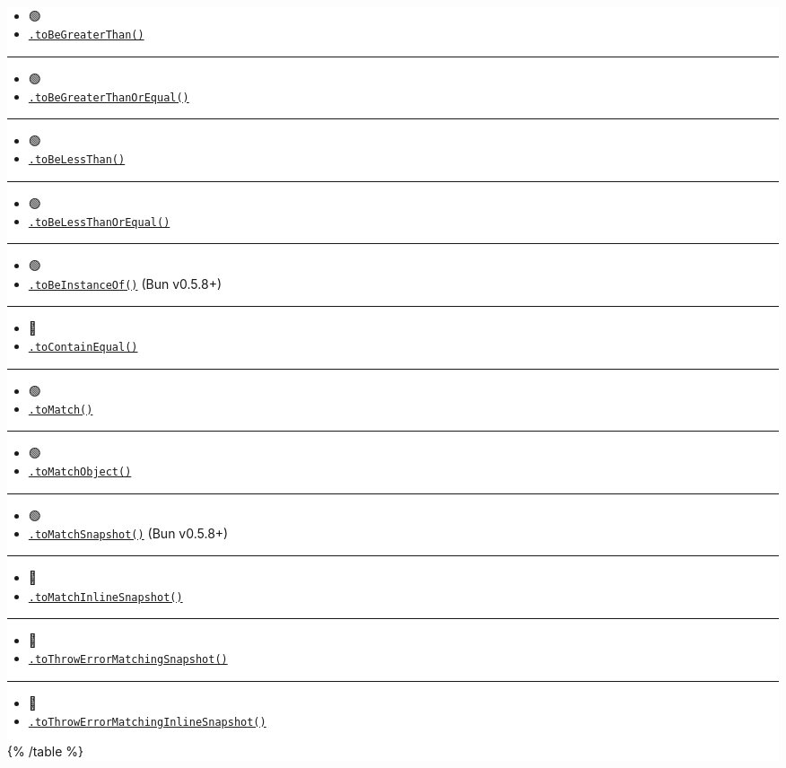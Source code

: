 
- 🟢
- [`.toBeGreaterThan()`](https://jestjs.io/docs/expect#tobegreaterthannumber--bigint)

---

- 🟢
- [`.toBeGreaterThanOrEqual()`](https://jestjs.io/docs/expect#tobegreaterthanorequalnumber--bigint)

---

- 🟢
- [`.toBeLessThan()`](https://jestjs.io/docs/expect#tobelessthannumber--bigint)

---

- 🟢
- [`.toBeLessThanOrEqual()`](https://jestjs.io/docs/expect#tobelessthanorequalnumber--bigint)

---

- 🟢
- [`.toBeInstanceOf()`](https://jestjs.io/docs/expect#tobeinstanceofclass) (Bun v0.5.8+)

---

- 🔴
- [`.toContainEqual()`](https://jestjs.io/docs/expect#tocontainequalitem)

---

- 🟢
- [`.toMatch()`](https://jestjs.io/docs/expect#tomatchregexp--string)

---

- 🟢
- [`.toMatchObject()`](https://jestjs.io/docs/expect#tomatchobjectobject)

---

- 🟢
- [`.toMatchSnapshot()`](https://jestjs.io/docs/expect#tomatchsnapshotpropertymatchers-hint) (Bun v0.5.8+)

---

- 🔴
- [`.toMatchInlineSnapshot()`](https://jestjs.io/docs/expect#tomatchinlinesnapshotpropertymatchers-inlinesnapshot)

---

- 🔴
- [`.toThrowErrorMatchingSnapshot()`](https://jestjs.io/docs/expect#tothrowerrormatchingsnapshothint)

---

- 🔴
- [`.toThrowErrorMatchingInlineSnapshot()`](https://jestjs.io/docs/expect#tothrowerrormatchinginlinesnapshotinlinesnapshot)

{% /table %}
